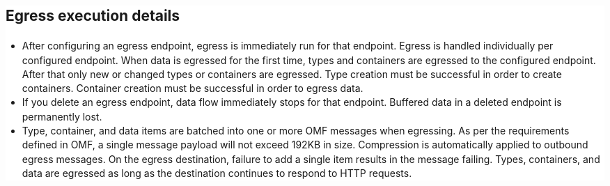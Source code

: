 ## Egress execution details

- After configuring an egress endpoint, egress is immediately run for that endpoint. Egress is handled individually per configured endpoint. When data is egressed for the first time, types and containers are egressed to the configured endpoint. After that only new or changed types or containers are egressed. Type creation must be successful in order to create containers. Container creation must be successful in order to egress data.
- If you delete an egress endpoint, data flow immediately stops for that endpoint. Buffered data in a deleted endpoint is permanently lost.
- Type, container, and data items are batched into one or more OMF messages when egressing. As per the requirements defined in OMF, a single message payload will not exceed 192KB in size. Compression is automatically applied to outbound egress messages. On the egress destination, failure to add a single item results in the message failing. Types, containers, and data are egressed as long as the destination continues to respond to HTTP requests.
